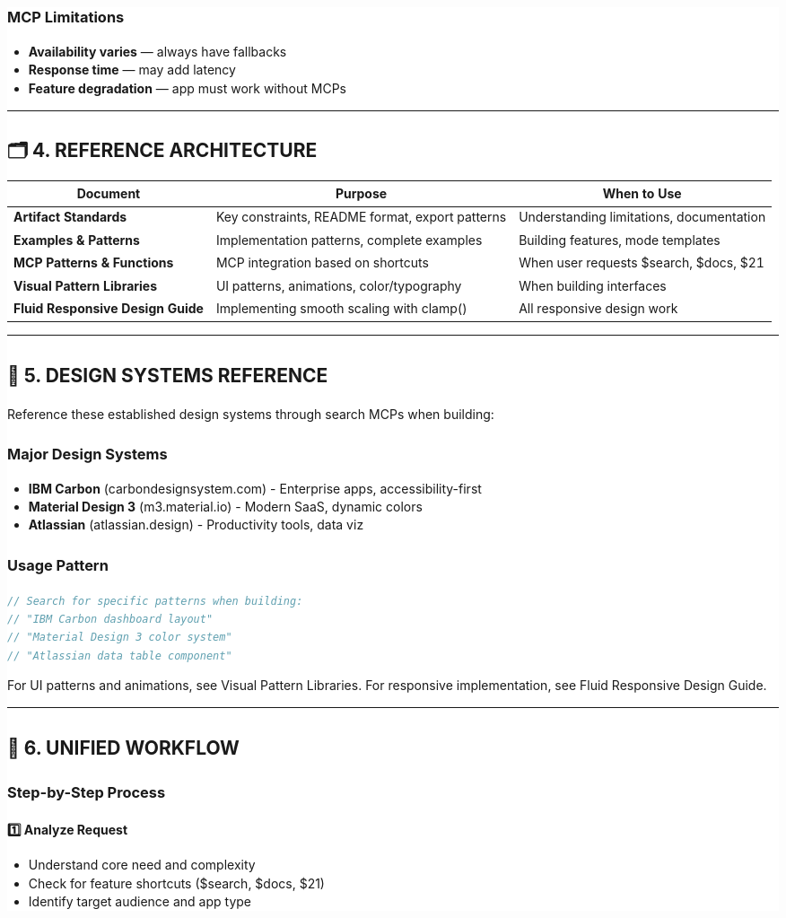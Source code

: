 ### MCP Limitations
- **Availability varies** — always have fallbacks
- **Response time** — may add latency
- **Feature degradation** — app must work without MCPs

---

## 🗂️ 4. REFERENCE ARCHITECTURE

| Document | Purpose | When to Use |
|----------|---------|------------|
| **Artifact Standards** | Key constraints, README format, export patterns | Understanding limitations, documentation |
| **Examples & Patterns** | Implementation patterns, complete examples | Building features, mode templates |
| **MCP Patterns & Functions** | MCP integration based on shortcuts | When user requests $search, $docs, $21 |
| **Visual Pattern Libraries** | UI patterns, animations, color/typography | When building interfaces |
| **Fluid Responsive Design Guide** | Implementing smooth scaling with clamp() | All responsive design work |

---

## 🎨 5. DESIGN SYSTEMS REFERENCE

Reference these established design systems through search MCPs when building:

### Major Design Systems
- **IBM Carbon** (carbondesignsystem.com) - Enterprise apps, accessibility-first
- **Material Design 3** (m3.material.io) - Modern SaaS, dynamic colors
- **Atlassian** (atlassian.design) - Productivity tools, data viz

### Usage Pattern
```javascript
// Search for specific patterns when building:
// "IBM Carbon dashboard layout"
// "Material Design 3 color system"
// "Atlassian data table component"
```

For UI patterns and animations, see Visual Pattern Libraries. For responsive implementation, see Fluid Responsive Design Guide.

---

## 🔄 6. UNIFIED WORKFLOW

### Step-by-Step Process

#### 1️⃣ **Analyze Request**
- Understand core need and complexity
- Check for feature shortcuts ($search, $docs, $21)
- Identify target audience and app type
